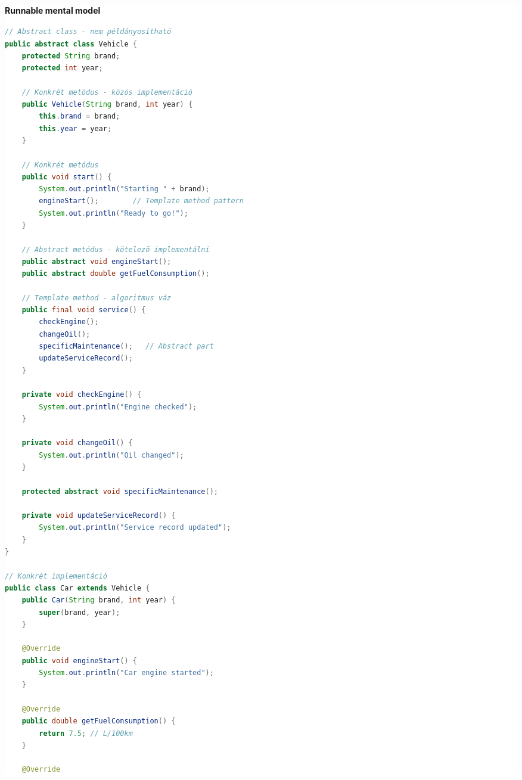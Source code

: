 **Runnable mental model**
```java
// Abstract class - nem példányosítható
public abstract class Vehicle {
    protected String brand;
    protected int year;
    
    // Konkrét metódus - közös implementáció
    public Vehicle(String brand, int year) {
        this.brand = brand;
        this.year = year;
    }
    
    // Konkrét metódus
    public void start() {
        System.out.println("Starting " + brand);
        engineStart();        // Template method pattern
        System.out.println("Ready to go!");
    }
    
    // Abstract metódus - kötelező implementálni
    public abstract void engineStart();
    public abstract double getFuelConsumption();
    
    // Template method - algoritmus váz
    public final void service() {
        checkEngine();
        changeOil();
        specificMaintenance();   // Abstract part
        updateServiceRecord();
    }
    
    private void checkEngine() {
        System.out.println("Engine checked");
    }
    
    private void changeOil() {
        System.out.println("Oil changed");
    }
    
    protected abstract void specificMaintenance();
    
    private void updateServiceRecord() {
        System.out.println("Service record updated");
    }
}

// Konkrét implementáció
public class Car extends Vehicle {
    public Car(String brand, int year) {
        super(brand, year);
    }
    
    @Override
    public void engineStart() {
        System.out.println("Car engine started");
    }
    
    @Override
    public double getFuelConsumption() {
        return 7.5; // L/100km
    }
    
    @Override
```